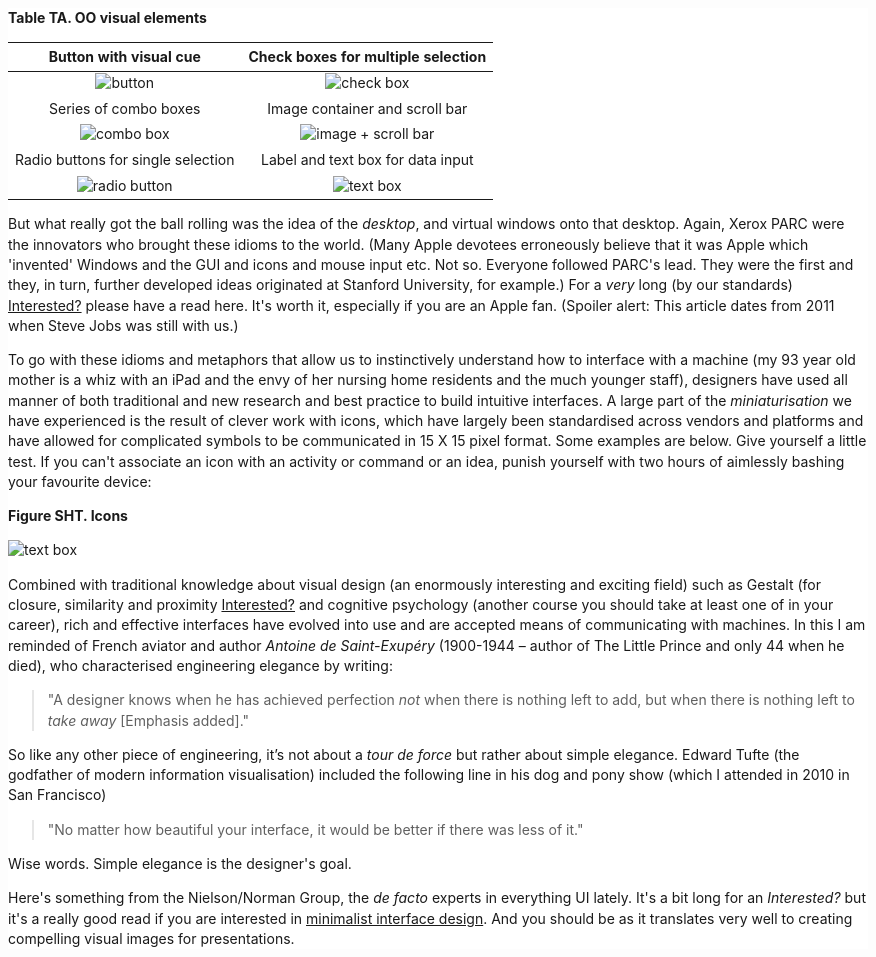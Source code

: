 **Table TA. OO visual elements**

| Button with visual cue | Check boxes for multiple selection |
| :-: | :-: |
| ![button](https://raw.githubusercontent.com/robertriordan/2400/master/Images/button.png) | ![check box](https://raw.githubusercontent.com/robertriordan/2400/master/Images/check_boxes.png) |
| Series of combo boxes | Image container and scroll bar |
| ![combo box](https://raw.githubusercontent.com/robertriordan/2400/master/Images/combo_box.png) | ![image + scroll bar](https://raw.githubusercontent.com/robertriordan/2400/master/Images/image_scroll.png) |
| Radio buttons for single selection | Label and text box for data input |
| ![radio button](https://raw.githubusercontent.com/robertriordan/2400/master/Images/radio_buttons.png) | ![text box](https://raw.githubusercontent.com/robertriordan/2400/master/Images/label_text_box.png) |

But what really got the ball rolling was the idea of the *desktop*, and virtual windows onto that desktop. Again, Xerox PARC were the innovators who brought these idioms to the world. (Many Apple devotees erroneously believe that it was Apple which 'invented' Windows and the GUI and icons and mouse input etc. Not so. Everyone followed PARC's lead. They were the first and they, in turn, further developed ideas originated at Stanford University, for example.) For a *very* long (by our standards) [Interested?](http://www.newyorker.com/magazine/2011/05/16/creation-myth) please have a read here. It's worth it, especially if you are an Apple fan. (Spoiler alert: This article dates from 2011 when Steve Jobs was still with us.)  

To go with these idioms and metaphors that allow us to instinctively understand how to interface with a machine (my 93 year old mother is a whiz with an iPad and the envy of her nursing home residents and the much younger staff), designers have used all manner of both traditional and new research and best practice to build intuitive interfaces. A large part of the *miniaturisation* we have experienced is the result of clever work with icons, which have largely been standardised across vendors and platforms and have allowed for complicated symbols to be communicated in 15 X 15 pixel format. Some examples are below. Give yourself a little test. If you can't associate an icon with an activity or command or an idea, punish yourself with two hours of aimlessly bashing your favourite device:

**Figure SHT. Icons**

![text box](https://raw.githubusercontent.com/robertriordan/2400/master/Images/icons.png)

Combined with traditional knowledge about visual design (an enormously interesting and exciting field) such as Gestalt (for closure, similarity and proximity [Interested?](http://bit.ly/1LOES8o) and cognitive psychology (another course you should take at least one of in your career), rich and effective interfaces have evolved into use and are accepted means of communicating with machines. In this I am reminded of French aviator and author *Antoine de Saint-Exupéry* (1900-1944 – author of The Little Prince and only 44 when he died), who characterised engineering elegance by writing: 
>"A designer knows when he has achieved perfection *not* when there is nothing left to add, but when there is nothing left to *take away* [Emphasis added]." 

So like any other piece of engineering, it’s not about a *tour de force* but rather about simple elegance. Edward Tufte (the godfather of modern information visualisation) included the following line in his dog and pony show (which I attended in 2010 in San Francisco) 

>"No matter how beautiful your interface, it would be better if there was less of it." 

Wise words. Simple elegance is the designer's goal. 

Here's something from the Nielson/Norman Group, the *de facto* experts in everything UI lately. It's a bit long for an *Interested?* but it's a really good read if you are interested in [minimalist interface design](http://bit.ly/1gzW6L0). And you should be as it translates very well to creating compelling visual images for presentations.
